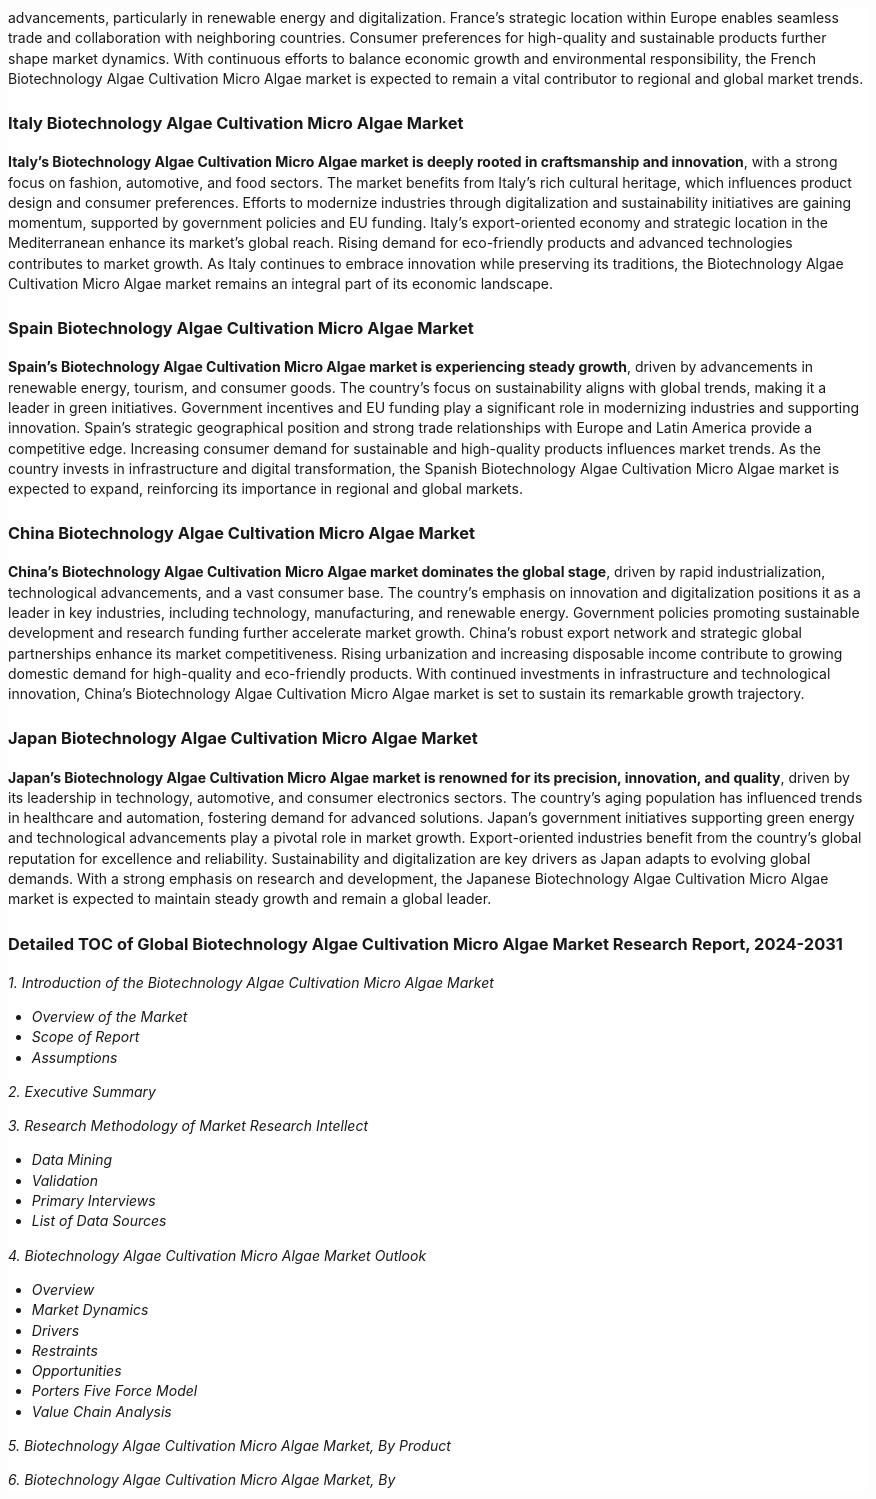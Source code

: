 advancements, particularly in renewable energy and digitalization. France&rsquo;s strategic location within Europe enables seamless trade and collaboration with neighboring countries. Consumer preferences for high-quality and sustainable products further shape market dynamics. With continuous efforts to balance economic growth and environmental responsibility, the French Biotechnology Algae Cultivation Micro Algae market is expected to remain a vital contributor to regional and global market trends.</p><h3><strong>Italy Biotechnology Algae Cultivation Micro Algae Market</strong></h3><p><strong>Italy&rsquo;s Biotechnology Algae Cultivation Micro Algae market is deeply rooted in craftsmanship and innovation</strong>, with a strong focus on fashion, automotive, and food sectors. The market benefits from Italy&rsquo;s rich cultural heritage, which influences product design and consumer preferences. Efforts to modernize industries through digitalization and sustainability initiatives are gaining momentum, supported by government policies and EU funding. Italy&rsquo;s export-oriented economy and strategic location in the Mediterranean enhance its market&rsquo;s global reach. Rising demand for eco-friendly products and advanced technologies contributes to market growth. As Italy continues to embrace innovation while preserving its traditions, the Biotechnology Algae Cultivation Micro Algae market remains an integral part of its economic landscape.</p><h3><strong>Spain Biotechnology Algae Cultivation Micro Algae Market</strong></h3><p><strong>Spain&rsquo;s Biotechnology Algae Cultivation Micro Algae market is experiencing steady growth</strong>, driven by advancements in renewable energy, tourism, and consumer goods. The country&rsquo;s focus on sustainability aligns with global trends, making it a leader in green initiatives. Government incentives and EU funding play a significant role in modernizing industries and supporting innovation. Spain&rsquo;s strategic geographical position and strong trade relationships with Europe and Latin America provide a competitive edge. Increasing consumer demand for sustainable and high-quality products influences market trends. As the country invests in infrastructure and digital transformation, the Spanish Biotechnology Algae Cultivation Micro Algae market is expected to expand, reinforcing its importance in regional and global markets.</p><h3><strong>China Biotechnology Algae Cultivation Micro Algae Market</strong></h3><p><strong>China&rsquo;s Biotechnology Algae Cultivation Micro Algae market dominates the global stage</strong>, driven by rapid industrialization, technological advancements, and a vast consumer base. The country&rsquo;s emphasis on innovation and digitalization positions it as a leader in key industries, including technology, manufacturing, and renewable energy. Government policies promoting sustainable development and research funding further accelerate market growth. China&rsquo;s robust export network and strategic global partnerships enhance its market competitiveness. Rising urbanization and increasing disposable income contribute to growing domestic demand for high-quality and eco-friendly products. With continued investments in infrastructure and technological innovation, China&rsquo;s Biotechnology Algae Cultivation Micro Algae market is set to sustain its remarkable growth trajectory.</p><h3><strong>Japan Biotechnology Algae Cultivation Micro Algae Market</strong></h3><p><strong>Japan&rsquo;s Biotechnology Algae Cultivation Micro Algae market is renowned for its precision, innovation, and quality</strong>, driven by its leadership in technology, automotive, and consumer electronics sectors. The country&rsquo;s aging population has influenced trends in healthcare and automation, fostering demand for advanced solutions. Japan&rsquo;s government initiatives supporting green energy and technological advancements play a pivotal role in market growth. Export-oriented industries benefit from the country&rsquo;s global reputation for excellence and reliability. Sustainability and digitalization are key drivers as Japan adapts to evolving global demands. With a strong emphasis on research and development, the Japanese Biotechnology Algae Cultivation Micro Algae market is expected to maintain steady growth and remain a global leader.</p><h3><span class="">Detailed TOC of Global Biotechnology Algae Cultivation Micro Algae Market Research Report, 2024-2031</span></h3><p><em><span class="font-[700]">1. Introduction of the Biotechnology Algae Cultivation Micro Algae Market</span></em></p><ul><li><em><span class="">Overview of the Market</span></em></li><li><em><span class="">Scope of Report</span></em></li><li><em><span class="">Assumptions</span></em></li></ul><p><em><span class="font-[700]">2. Executive Summary</span></em></p><p><em><span class="font-[700]">3. Research Methodology of Market Research Intellect</span></em></p><ul><li><em><span class="">Data Mining</span></em></li><li><em><span class="">Validation</span></em></li><li><em><span class="">Primary Interviews</span></em></li><li><em><span class="">List of Data Sources</span></em></li></ul><p><em><span class="font-[700]">4. Biotechnology Algae Cultivation Micro Algae Market Outlook</span></em></p><ul><li><em><span class="">Overview</span></em></li><li><em><span class="">Market Dynamics</span></em></li><li><em><span class="">Drivers</span></em></li><li><em><span class="">Restraints</span></em></li><li><em><span class="">Opportunities</span></em></li><li><em><span class="">Porters Five Force Model</span></em></li><li><em><span class="">Value Chain Analysis</span></em></li></ul><p><em><span class="font-[700]">5. Biotechnology Algae Cultivation Micro Algae Market, By Product</span></em></p><p><em><span class="font-[700]">6. Biotechnology Algae Cultivation Micro Algae Market, By